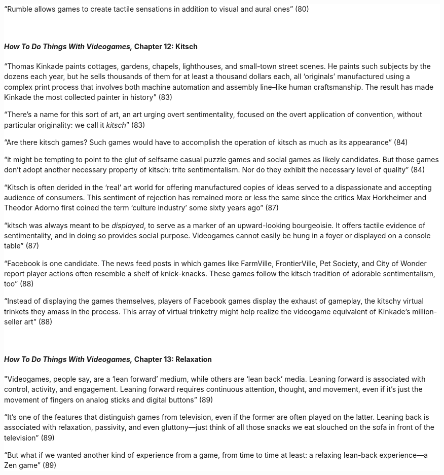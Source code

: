 “Rumble allows games to create tactile sensations in addition to visual and aural ones” (80)

<br>


#### *How To Do Things With Videogames,* Chapter 12: Kitsch

“Thomas Kinkade paints cottages, gardens, chapels, lighthouses, and small-town street scenes. He paints such subjects by the dozens each year, but he sells thousands of them for at least a thousand dollars each, all ‘originals’ manufactured using a complex print process that involves both machine automation and assembly line–like human craftsmanship. The result has made Kinkade the most collected painter in history” (83)

“There’s a name for this sort of art, an art urging overt sentimentality, focused on the overt application of convention, without particular originality: we call it *kitsch*” (83)

“Are there kitsch games? Such games would have to accomplish the operation of kitsch as much as its appearance” (84)

“it might be tempting to point to the glut of selfsame casual puzzle games and social games as likely candidates. But those games don’t adopt another necessary property of kitsch: trite sentimentalism. Nor do they exhibit the necessary level of quality” (84)

“Kitsch is often derided in the ‘real’ art world for offering manufactured copies of ideas served to a dispassionate and accepting audience of consumers. This sentiment of rejection has remained more or less the same since the critics Max Horkheimer and Theodor Adorno first coined the term ‘culture industry’ some sixty years ago” (87)

“kitsch was always meant to be *displayed*, to serve as a marker of an upward-looking bourgeoisie. It offers tactile evidence of sentimentality, and in doing so provides social purpose. Videogames cannot easily be hung in a foyer or displayed on a console table” (87)

“Facebook is one candidate. The news feed posts in which games like FarmVille, FrontierVille, Pet Society, and City of Wonder report player actions often resemble a shelf of knick-knacks. These games follow the kitsch tradition of adorable sentimentalism, too” (88)

“Instead of displaying the games themselves, players of Facebook games display the exhaust of gameplay, the kitschy virtual trinkets they amass in the process. This array of virtual trinketry might help realize the videogame equivalent of Kinkade’s million-seller art” (88)

<br>


#### *How To Do Things With Videogames,* Chapter 13: Relaxation

"Videogames, people say, are a ‘lean forward’ medium, while others are ‘lean back’ media. Leaning
forward is associated with control, activity, and engagement. Leaning forward requires continuous attention, thought, and movement, even if it’s just the movement of fingers on analog sticks and digital buttons” (89)

“It’s one of the features that distinguish games from television, even if the former are often played on the latter. Leaning back is associated with relaxation, passivity, and even gluttony—just think of all those snacks we eat slouched on the sofa in front of the television” (89)

“But what if we wanted another kind of experience from a game, from time to time at least: a relaxing lean-back experience—a Zen game” (89)
